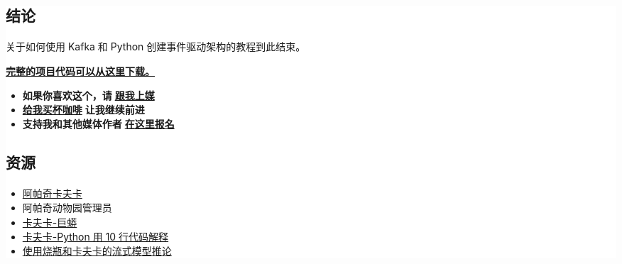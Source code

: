 ## 结论

关于如何使用 Kafka 和 Python 创建事件驱动架构的教程到此结束。

[**完整的项目代码可以从这里下载。**](https://github.com/twissmueller/event-driven-architectures/tree/main/python-tutorial)

*   **如果你喜欢这个，请** [**跟我上媒**](https://twissmueller.medium.com)
*   [**给我买杯咖啡**](https://www.buymeacoffee.com/twissmueller) **让我继续前进**
*   **支持我和其他媒体作者** [**在这里报名**](https://twissmueller.medium.com/membership)

## 资源

*   [阿帕奇卡夫卡](https://kafka.apache.org)
*   阿帕奇动物园管理员
*   [卡夫卡-巨蟒](https://github.com/dpkp/kafka-python)
*   [卡夫卡-Python 用 10 行代码解释](https://towardsdatascience.com/kafka-python-explained-in-10-lines-of-code-800e3e07dad1)
*   [使用烧瓶和卡夫卡的流式模型推论](https://medium.com/geekculture/streaming-model-inference-using-flask-and-kafka-3476d9ff5ca5)